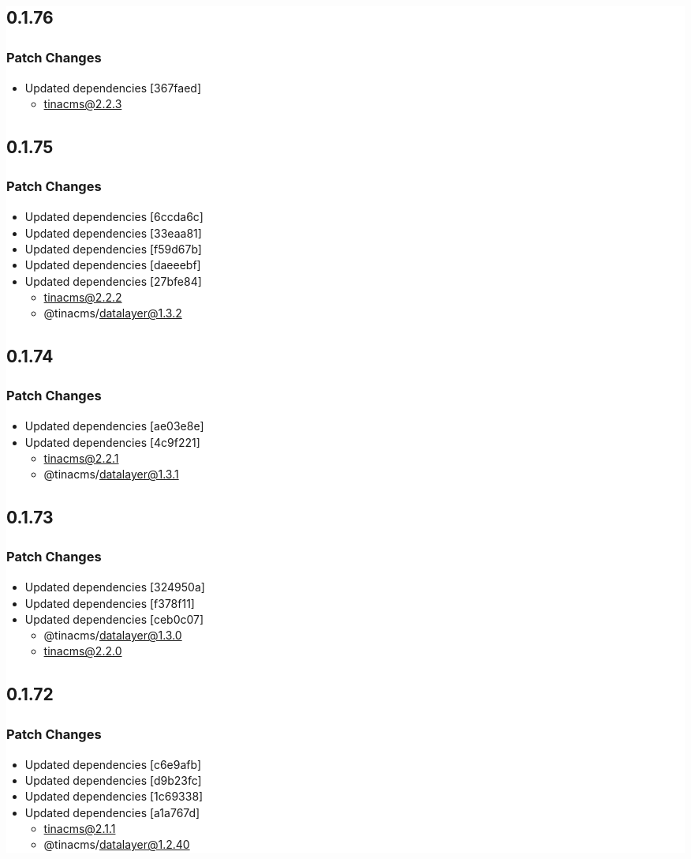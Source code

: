 ## 0.1.76

### Patch Changes

- Updated dependencies [367faed]
  - tinacms@2.2.3

## 0.1.75

### Patch Changes

- Updated dependencies [6ccda6c]
- Updated dependencies [33eaa81]
- Updated dependencies [f59d67b]
- Updated dependencies [daeeebf]
- Updated dependencies [27bfe84]
  - tinacms@2.2.2
  - @tinacms/datalayer@1.3.2

## 0.1.74

### Patch Changes

- Updated dependencies [ae03e8e]
- Updated dependencies [4c9f221]
  - tinacms@2.2.1
  - @tinacms/datalayer@1.3.1

## 0.1.73

### Patch Changes

- Updated dependencies [324950a]
- Updated dependencies [f378f11]
- Updated dependencies [ceb0c07]
  - @tinacms/datalayer@1.3.0
  - tinacms@2.2.0

## 0.1.72

### Patch Changes

- Updated dependencies [c6e9afb]
- Updated dependencies [d9b23fc]
- Updated dependencies [1c69338]
- Updated dependencies [a1a767d]
  - tinacms@2.1.1
  - @tinacms/datalayer@1.2.40
